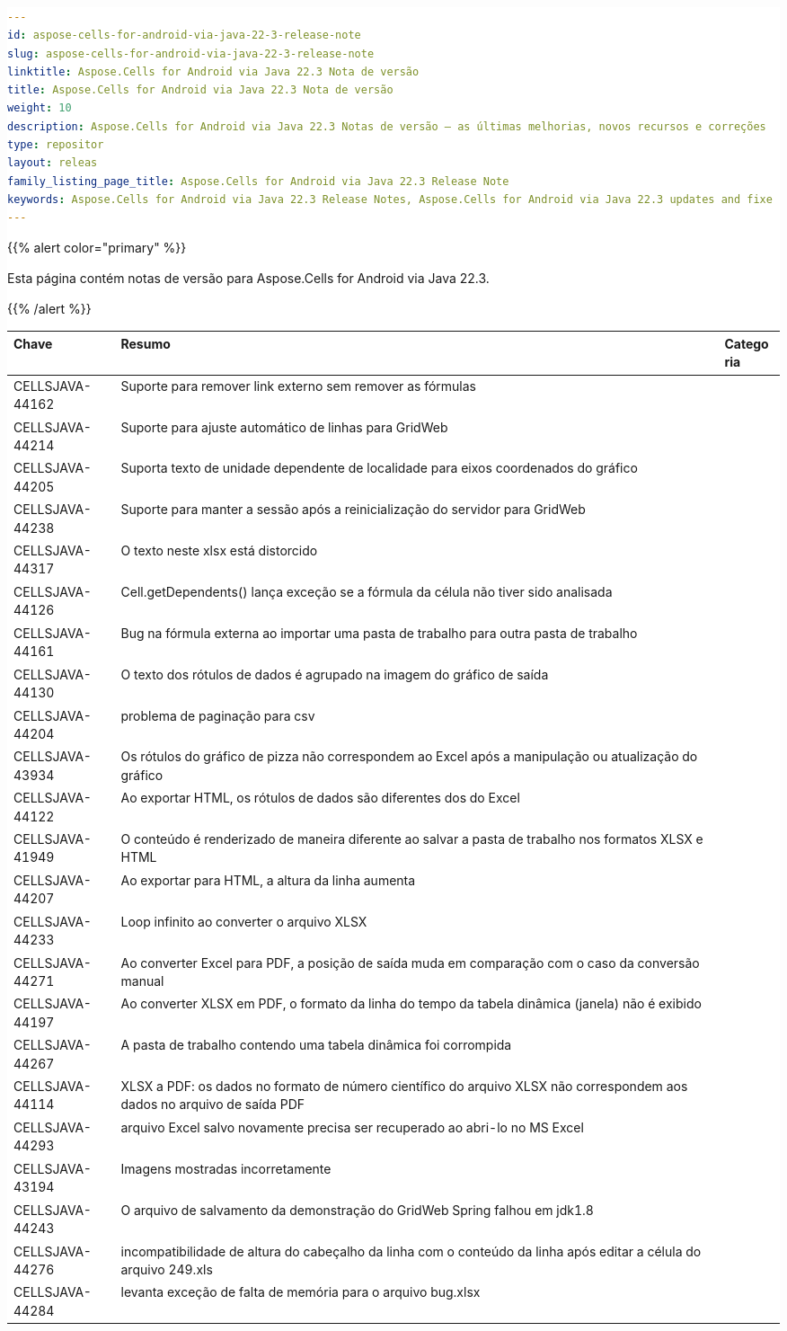 ```yaml
---
id: aspose-cells-for-android-via-java-22-3-release-note
slug: aspose-cells-for-android-via-java-22-3-release-note
linktitle: Aspose.Cells for Android via Java 22.3 Nota de versão
title: Aspose.Cells for Android via Java 22.3 Nota de versão
weight: 10
description: Aspose.Cells for Android via Java 22.3 Notas de versão – as últimas melhorias, novos recursos e correções
type: repositor
layout: releas
family_listing_page_title: Aspose.Cells for Android via Java 22.3 Release Note
keywords: Aspose.Cells for Android via Java 22.3 Release Notes, Aspose.Cells for Android via Java 22.3 updates and fixe
---
```

{{% alert color="primary" %}} 

Esta página contém notas de versão para Aspose.Cells for Android via Java 22.3.

{{% /alert %}} 

|**Chave**|**Resumo**|**Categoria**|
| :- | :- | :- |
|CELLSJAVA-44162|Suporte para remover link externo sem remover as fórmulas|
|CELLSJAVA-44214|Suporte para ajuste automático de linhas para GridWeb|
|CELLSJAVA-44205|Suporta texto de unidade dependente de localidade para eixos coordenados do gráfico|
|CELLSJAVA-44238|Suporte para manter a sessão após a reinicialização do servidor para GridWeb|
|CELLSJAVA-44317|O texto neste xlsx está distorcido|
|CELLSJAVA-44126|Cell.getDependents() lança exceção se a fórmula da célula não tiver sido analisada|
|CELLSJAVA-44161|Bug na fórmula externa ao importar uma pasta de trabalho para outra pasta de trabalho|
|CELLSJAVA-44130|O texto dos rótulos de dados é agrupado na imagem do gráfico de saída|
|CELLSJAVA-44204|problema de paginação para csv|
|CELLSJAVA-43934|Os rótulos do gráfico de pizza não correspondem ao Excel após a manipulação ou atualização do gráfico|
|CELLSJAVA-44122|Ao exportar HTML, os rótulos de dados são diferentes dos do Excel|
|CELLSJAVA-41949| O conteúdo é renderizado de maneira diferente ao salvar a pasta de trabalho nos formatos XLSX e HTML|
|CELLSJAVA-44207|Ao exportar para HTML, a altura da linha aumenta|
|CELLSJAVA-44233|Loop infinito ao converter o arquivo XLSX|
|CELLSJAVA-44271|Ao converter Excel para PDF, a posição de saída muda em comparação com o caso da conversão manual|
|CELLSJAVA-44197|Ao converter XLSX em PDF, o formato da linha do tempo da tabela dinâmica (janela) não é exibido|
|CELLSJAVA-44267|A pasta de trabalho contendo uma tabela dinâmica foi corrompida|
|CELLSJAVA-44114|XLSX a PDF: os dados no formato de número científico do arquivo XLSX não correspondem aos dados no arquivo de saída PDF|
|CELLSJAVA-44293|arquivo Excel salvo novamente precisa ser recuperado ao abri-lo no MS Excel|
|CELLSJAVA-43194|Imagens mostradas incorretamente|
|CELLSJAVA-44243|O arquivo de salvamento da demonstração do GridWeb Spring falhou em jdk1.8|
|CELLSJAVA-44276|incompatibilidade de altura do cabeçalho da linha com o conteúdo da linha após editar a célula do arquivo 249.xls|
|CELLSJAVA-44284|levanta exceção de falta de memória para o arquivo bug.xlsx|